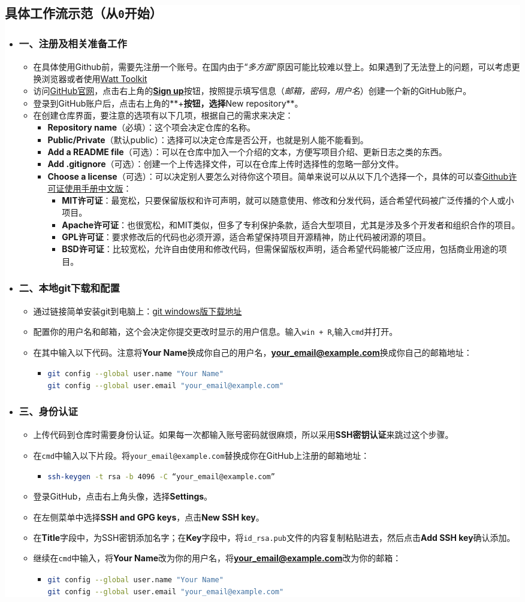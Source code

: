   ## 具体工作流示范（从`0`开始）

  * ### 一、注册及相关准备工作

    * 在具体使用Github前，需要先注册一个账号。在国内由于“*多方面*”原因可能比较难以登上。如果遇到了无法登上的问题，可以考虑更换浏览器或者使用[Watt Toolkit](https://steampp.net/)
    * 访问[GitHub官网](https://github.com/)，点击右上角的[**Sign up**](https://github.com/signup?ref_cta=Sign+up)按钮，按照提示填写信息（*邮箱，密码，用户名*）创建一个新的GitHub账户。
    * 登录到GitHub账户后，点击右上角的**+**按钮，选择**New repository**。
    * 在创建仓库界面，要注意的选项有以下几项，根据自己的需求来决定：
      * **Repository name**（必填）：这个项会决定仓库的名称。
      * **Public/Private**（默认public）：选择可以决定仓库是否公开，也就是别人能不能看到。
      * **Add a README file**（可选）：可以在仓库中加入一个介绍的文本，方便写项目介绍、更新日志之类的东西。
      * **Add .gitignore**（可选）：创建一个上传选择文件，可以在仓库上传时选择性的忽略一部分文件。
      * **Choose a license**（可选）：可以决定别人要怎么对待你这个项目。简单来说可以从以下几个选择一个，具体的可以查[Github许可证使用手册中文版](http://choosealicense.online/)：
        * **MIT许可证**：最宽松，只要保留版权和许可声明，就可以随意使用、修改和分发代码，适合希望代码被广泛传播的个人或小项目。
        * **Apache许可证**：也很宽松，和MIT类似，但多了专利保护条款，适合大型项目，尤其是涉及多个开发者和组织合作的项目。
        * **GPL许可证**：要求修改后的代码也必须开源，适合希望保持项目开源精神，防止代码被闭源的项目。
        * **BSD许可证**：比较宽松，允许自由使用和修改代码，但需保留版权声明，适合希望代码能被广泛应用，包括商业用途的项目。
  
  * ### 二、本地git下载和配置
  
    * 通过链接简单安装git到电脑上：[git windows版下载地址](https://git-scm.com/downloads/win) 
  
    * 配置你的用户名和邮箱，这个会决定你提交更改时显示的用户信息。输入`win + R`,输入`cmd`并打开。
  
    * 在其中输入以下代码。注意将**Your Name**换成你自己的用户名，**your_email@example.com**换成你自己的邮箱地址：
  
      * ```bash
        git config --global user.name "Your Name"
        git config --global user.email "your_email@example.com"
        ```
  
  * ### 三、身份认证
  
    * 上传代码到仓库时需要身份认证。如果每一次都输入账号密码就很麻烦，所以采用**SSH密钥认证**来跳过这个步骤。
  
    * 在`cmd`中输入以下片段。将`your_email@example.com`替换成你在GitHub上注册的邮箱地址：
  
      * ```bash
        ssh-keygen -t rsa -b 4096 -C “your_email@example.com”
        ```
  
        
  
    * 登录GitHub，点击右上角头像，选择**Settings**。
  
    * 在左侧菜单中选择**SSH and GPG keys**，点击**New SSH key**。
  
    * 在**Title**字段中，为SSH密钥添加名字；在**Key**字段中，将`id_rsa.pub`文件的内容复制粘贴进去，然后点击**Add SSH key**确认添加。
  
    * 继续在`cmd`中输入，将**Your Name**改为你的用户名，将**your_email@example.com**改为你的邮箱：
  
      * ```bash
        git config --global user.name "Your Name"
        git config --global user.email "your_email@example.com"
        ```
  